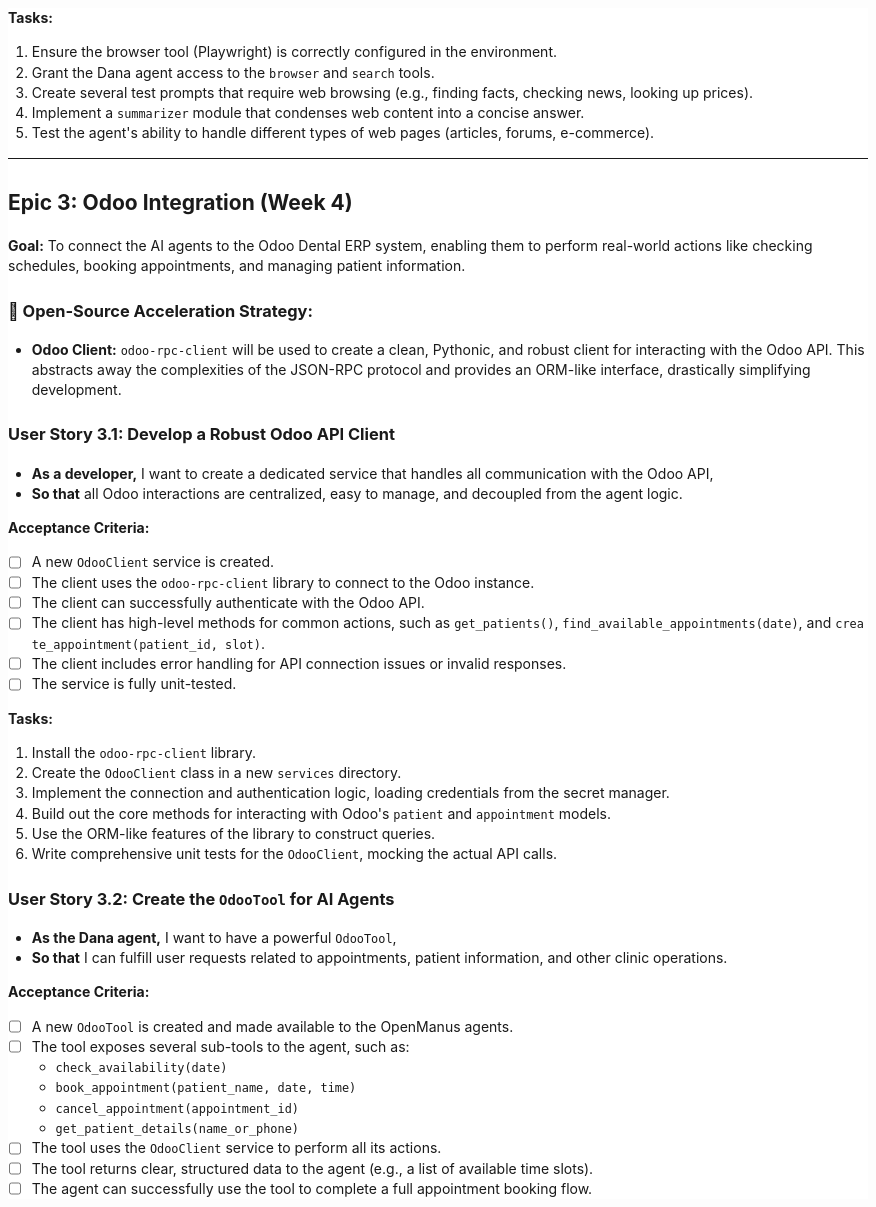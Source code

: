**Tasks:**
1.  Ensure the browser tool (Playwright) is correctly configured in the environment.
2.  Grant the Dana agent access to the `browser` and `search` tools.
3.  Create several test prompts that require web browsing (e.g., finding facts, checking news, looking up prices).
4.  Implement a `summarizer` module that condenses web content into a concise answer.
5.  Test the agent's ability to handle different types of web pages (articles, forums, e-commerce).



---

## Epic 3: Odoo Integration (Week 4)

**Goal:** To connect the AI agents to the Odoo Dental ERP system, enabling them to perform real-world actions like checking schedules, booking appointments, and managing patient information.

### 🚀 Open-Source Acceleration Strategy:

*   **Odoo Client:** `odoo-rpc-client` will be used to create a clean, Pythonic, and robust client for interacting with the Odoo API. This abstracts away the complexities of the JSON-RPC protocol and provides an ORM-like interface, drastically simplifying development.

### User Story 3.1: Develop a Robust Odoo API Client

*   **As a developer,** I want to create a dedicated service that handles all communication with the Odoo API,
*   **So that** all Odoo interactions are centralized, easy to manage, and decoupled from the agent logic.

**Acceptance Criteria:**
*   [ ] A new `OdooClient` service is created.
*   [ ] The client uses the `odoo-rpc-client` library to connect to the Odoo instance.
*   [ ] The client can successfully authenticate with the Odoo API.
*   [ ] The client has high-level methods for common actions, such as `get_patients()`, `find_available_appointments(date)`, and `create_appointment(patient_id, slot)`.
*   [ ] The client includes error handling for API connection issues or invalid responses.
*   [ ] The service is fully unit-tested.

**Tasks:**
1.  Install the `odoo-rpc-client` library.
2.  Create the `OdooClient` class in a new `services` directory.
3.  Implement the connection and authentication logic, loading credentials from the secret manager.
4.  Build out the core methods for interacting with Odoo's `patient` and `appointment` models.
5.  Use the ORM-like features of the library to construct queries.
6.  Write comprehensive unit tests for the `OdooClient`, mocking the actual API calls.

### User Story 3.2: Create the `OdooTool` for AI Agents

*   **As the Dana agent,** I want to have a powerful `OdooTool`,
*   **So that** I can fulfill user requests related to appointments, patient information, and other clinic operations.

**Acceptance Criteria:**
*   [ ] A new `OdooTool` is created and made available to the OpenManus agents.
*   [ ] The tool exposes several sub-tools to the agent, such as:
    *   `check_availability(date)`
    *   `book_appointment(patient_name, date, time)`
    *   `cancel_appointment(appointment_id)`
    *   `get_patient_details(name_or_phone)`
*   [ ] The tool uses the `OdooClient` service to perform all its actions.
*   [ ] The tool returns clear, structured data to the agent (e.g., a list of available time slots).
*   [ ] The agent can successfully use the tool to complete a full appointment booking flow.
